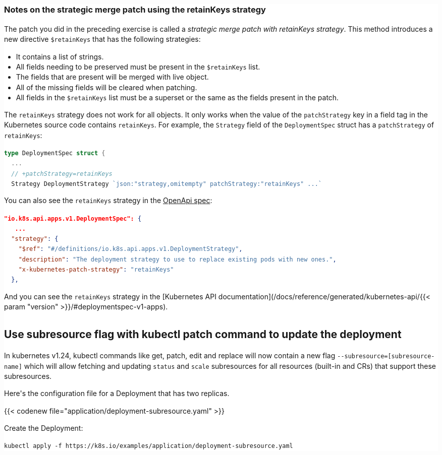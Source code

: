 ### Notes on the strategic merge patch using the retainKeys strategy

The patch you did in the preceding exercise is called a *strategic merge patch with retainKeys strategy*. This method introduces a new directive `$retainKeys` that has the following strategies:

- It contains a list of strings.
- All fields needing to be preserved must be present in the `$retainKeys` list.
- The fields that are present will be merged with live object.
- All of the missing fields will be cleared when patching.
- All fields in the `$retainKeys` list must be a superset or the same as the fields present in the patch.

The `retainKeys` strategy does not work for all objects. It only works when the value of the `patchStrategy` key in a field tag in the Kubernetes source code contains `retainKeys`. For example, the `Strategy` field of the `DeploymentSpec` struct has a `patchStrategy` of `retainKeys`:

```go
type DeploymentSpec struct {
  ...
  // +patchStrategy=retainKeys
  Strategy DeploymentStrategy `json:"strategy,omitempty" patchStrategy:"retainKeys" ...`
```

You can also see the `retainKeys` strategy in the [OpenApi spec](https://raw.githubusercontent.com/kubernetes/kubernetes/master/api/openapi-spec/swagger.json):

```json
"io.k8s.api.apps.v1.DeploymentSpec": {
   ...
  "strategy": {
    "$ref": "#/definitions/io.k8s.api.apps.v1.DeploymentStrategy",
    "description": "The deployment strategy to use to replace existing pods with new ones.",
    "x-kubernetes-patch-strategy": "retainKeys"
  },
```

And you can see the `retainKeys` strategy in the
[Kubernetes API documentation](/docs/reference/generated/kubernetes-api/{{< param "version" >}}/#deploymentspec-v1-apps).

## Use subresource flag with kubectl patch command to update the deployment

In kubernetes v1.24, kubectl commands like get, patch, edit and replace will now contain a new flag `--subresource=[subresource-name]` which will allow fetching and updating `status` and `scale` subresources for all resources (built-in and CRs) that support these subresources.

Here's the configuration file for a Deployment that has two replicas.

{{< codenew file="application/deployment-subresource.yaml" >}}

Create the Deployment:

```shell
kubectl apply -f https://k8s.io/examples/application/deployment-subresource.yaml
```
